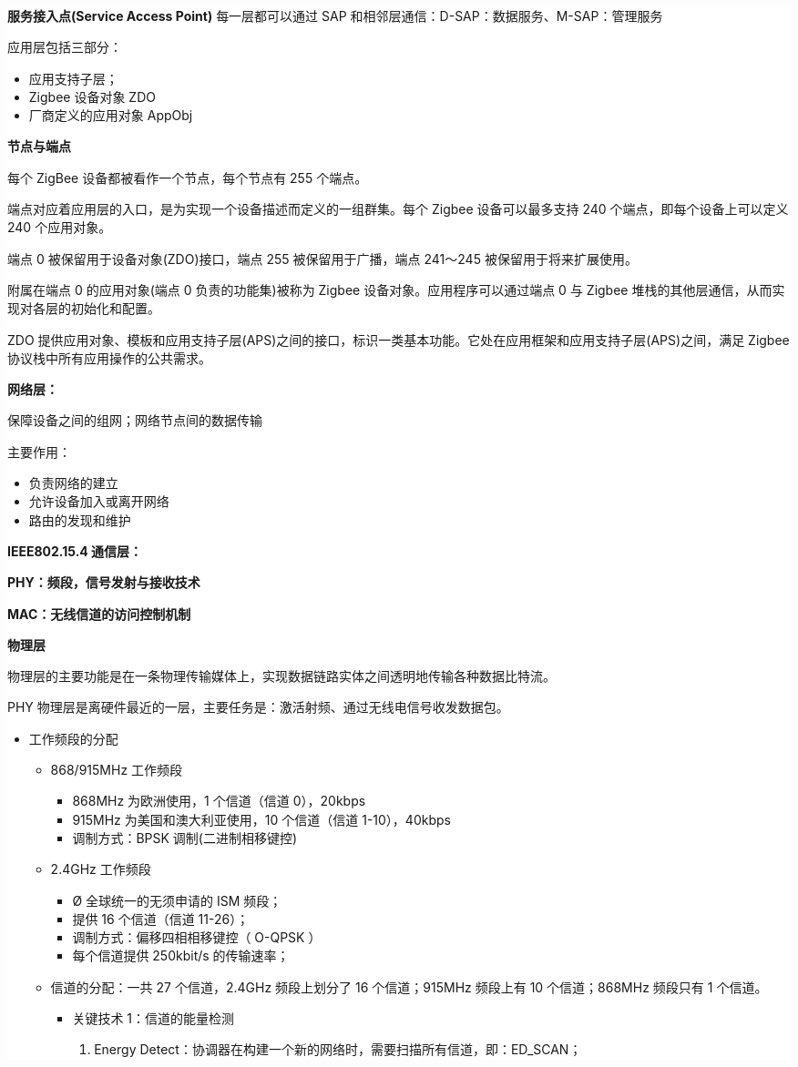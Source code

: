 **服务接入点(Service Access Point)** 每一层都可以通过 SAP 和相邻层通信：D-SAP：数据服务、M-SAP：管理服务

应用层包括三部分：

- 应用支持子层；
- Zigbee 设备对象 ZDO
- 厂商定义的应用对象 AppObj

**节点与端点**

每个 ZigBee 设备都被看作一个节点，每个节点有 255 个端点。

端点对应着应用层的入口，是为实现一个设备描述而定义的一组群集。每个 Zigbee 设备可以最多支持 240 个端点，即每个设备上可以定义 240 个应用对象。

端点 0 被保留用于设备对象(ZDO)接口，端点 255 被保留用于广播，端点 241～245 被保留用于将来扩展使用。

附属在端点 0 的应用对象(端点 0 负责的功能集)被称为 Zigbee 设备对象。应用程序可以通过端点 0 与 Zigbee 堆栈的其他层通信，从而实现对各层的初始化和配置。

ZDO 提供应用对象、模板和应用支持子层(APS)之间的接口，标识一类基本功能。它处在应用框架和应用支持子层(APS)之间，满足 Zigbee 协议栈中所有应用操作的公共需求。

**网络层：**

保障设备之间的组网；网络节点间的数据传输

主要作用：

- 负责网络的建立
- 允许设备加入或离开网络
- 路由的发现和维护

**IEEE802.15.4 通信层：**

**PHY：频段，信号发射与接收技术**

**MAC：无线信道的访问控制机制**

**物理层**

物理层的主要功能是在一条物理传输媒体上，实现数据链路实体之间透明地传输各种数据比特流。

PHY 物理层是离硬件最近的一层，主要任务是：激活射频、通过无线电信号收发数据包。

- 工作频段的分配

  - 868/915MHz 工作频段

    - 868MHz 为欧洲使用，1 个信道（信道 0），20kbps
    - 915MHz 为美国和澳大利亚使用，10 个信道（信道 1-10），40kbps
    - 调制方式：BPSK 调制(二进制相移键控)

  - 2.4GHz 工作频段

    - Ø 全球统一的无须申请的 ISM 频段；
    - 提供 16 个信道（信道 11-26）；
    - 调制方式：偏移四相相移键控（ O-QPSK ）
    - 每个信道提供 250kbit/s 的传输速率；

  - 信道的分配：一共 27 个信道，2.4GHz 频段上划分了 16 个信道；915MHz 频段上有 10 个信道；868MHz 频段只有 1 个信道。

    - 关键技术 1：信道的能量检测

      1. Energy Detect：协调器在构建一个新的网络时，需要扫描所有信道，即：ED_SCAN；
